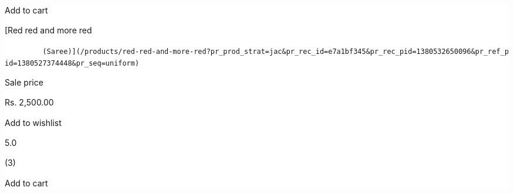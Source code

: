 [](/products/red-red-and-more-red?pr_prod_strat=jac&pr_rec_id=e7a1bf345&pr_rec_pid=1380532650096&pr_ref_pid=1380527374448&pr_seq=uniform)

[](/products/red-red-and-more-red?pr_prod_strat=jac&pr_rec_id=e7a1bf345&pr_rec_pid=1380532650096&pr_ref_pid=1380527374448&pr_seq=uniform)

[](/products/red-red-and-more-red?pr_prod_strat=jac&pr_rec_id=e7a1bf345&pr_rec_pid=1380532650096&pr_ref_pid=1380527374448&pr_seq=uniform)

[](/products/red-red-and-more-red?pr_prod_strat=jac&pr_rec_id=e7a1bf345&pr_rec_pid=1380532650096&pr_ref_pid=1380527374448&pr_seq=uniform)

[](/products/red-red-and-more-red?pr_prod_strat=jac&pr_rec_id=e7a1bf345&pr_rec_pid=1380532650096&pr_ref_pid=1380527374448&pr_seq=uniform)

Add to cart

[Red red and more red
          
          
             (Saree)](/products/red-red-and-more-red?pr_prod_strat=jac&pr_rec_id=e7a1bf345&pr_rec_pid=1380532650096&pr_ref_pid=1380527374448&pr_seq=uniform)

Sale price

Rs. 2,500.00

Add to wishlist

5.0

(3)

[](/products/sherni-billi?pr_prod_strat=e5_desc&pr_rec_id=e7a1bf345&pr_rec_pid=7055482126401&pr_ref_pid=1380527374448&pr_seq=uniform)

[](/products/sherni-billi?pr_prod_strat=e5_desc&pr_rec_id=e7a1bf345&pr_rec_pid=7055482126401&pr_ref_pid=1380527374448&pr_seq=uniform)

[](/products/sherni-billi?pr_prod_strat=e5_desc&pr_rec_id=e7a1bf345&pr_rec_pid=7055482126401&pr_ref_pid=1380527374448&pr_seq=uniform)

[](/products/sherni-billi?pr_prod_strat=e5_desc&pr_rec_id=e7a1bf345&pr_rec_pid=7055482126401&pr_ref_pid=1380527374448&pr_seq=uniform)

[](/products/sherni-billi?pr_prod_strat=e5_desc&pr_rec_id=e7a1bf345&pr_rec_pid=7055482126401&pr_ref_pid=1380527374448&pr_seq=uniform)

[](/products/sherni-billi?pr_prod_strat=e5_desc&pr_rec_id=e7a1bf345&pr_rec_pid=7055482126401&pr_ref_pid=1380527374448&pr_seq=uniform)

[](/products/sherni-billi?pr_prod_strat=e5_desc&pr_rec_id=e7a1bf345&pr_rec_pid=7055482126401&pr_ref_pid=1380527374448&pr_seq=uniform)

[](/products/sherni-billi?pr_prod_strat=e5_desc&pr_rec_id=e7a1bf345&pr_rec_pid=7055482126401&pr_ref_pid=1380527374448&pr_seq=uniform)

[](/products/sherni-billi?pr_prod_strat=e5_desc&pr_rec_id=e7a1bf345&pr_rec_pid=7055482126401&pr_ref_pid=1380527374448&pr_seq=uniform)

Add to cart
